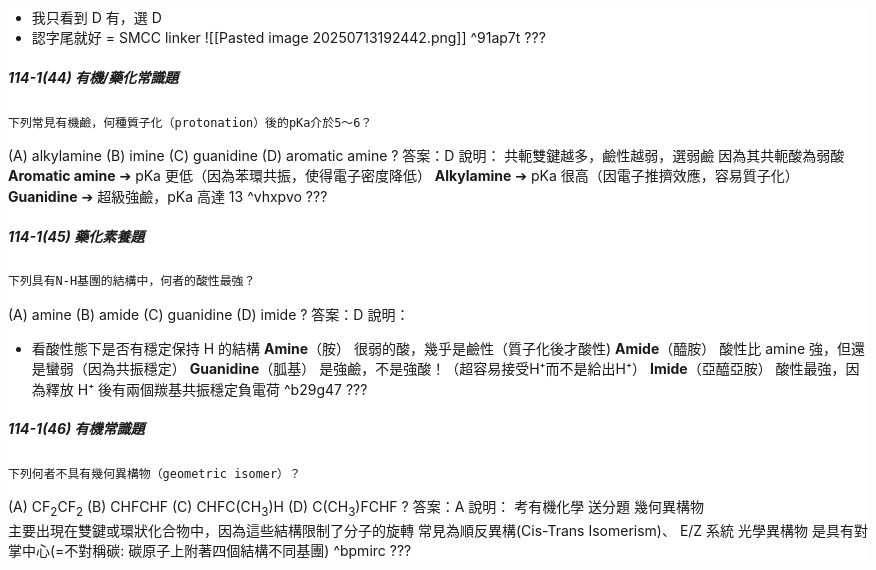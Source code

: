 - 我只看到 D 有，選 D 
- 認字尾就好 = SMCC linker
![[Pasted image 20250713192442.png]] ^91ap7t
???

##### 114-1(44) 有機/藥化常識題
```Question
下列常見有機鹼，何種質子化（protonation）後的pKa介於5～6？
```
(A) alkylamine
(B) imine
(C) guanidine
(D) aromatic amine
?
答案：D
說明：
共軛雙鍵越多，鹼性越弱，選弱鹼 因為其共軛酸為弱酸
**Aromatic amine** ➔ pKa 更低（因為苯環共振，使得電子密度降低）
**Alkylamine** ➔ pKa 很高（因電子推擠效應，容易質子化）
**Guanidine** ➔ 超級強鹼，pKa 高達 13 ^vhxpvo
???

##### 114-1(45) 藥化素養題
```Question
下列具有N-H基團的結構中，何者的酸性最強？
```
(A) amine
(B) amide
(C) guanidine
(D) imide
?
答案：D
說明：
- 看酸性態下是否有穩定保持 H 的結構
**Amine**（胺）  很弱的酸，幾乎是鹼性（質子化後才酸性)
**Amide**（醯胺）  酸性比 amine 強，但還是蠻弱（因為共振穩定）
**Guanidine**（胍基）  是強鹼，不是強酸！（超容易接受H⁺而不是給出H⁺）
**Imide**（亞醯亞胺）  酸性最強，因為釋放 H⁺ 後有兩個羰基共振穩定負電荷 ^b29g47
???

##### 114-1(46) 有機常識題
```Question
下列何者不具有幾何異構物（geometric isomer）？
```
(A) CF$_2$CF$_2$
(B) CHFCHF
(C) CHFC(CH$_3$)H
(D) C(CH$_3$)FCHF
?
答案：A
說明：
考有機化學 送分題
幾何異構物	
主要出現在雙鍵或環狀化合物中，因為這些結構限制了分子的旋轉
常見為順反異構(Cis-Trans Isomerism)、 E/Z 系統
光學異構物	是具有對掌中心(=不對稱碳: 碳原子上附著四個結構不同基團) ^bpmirc
???
